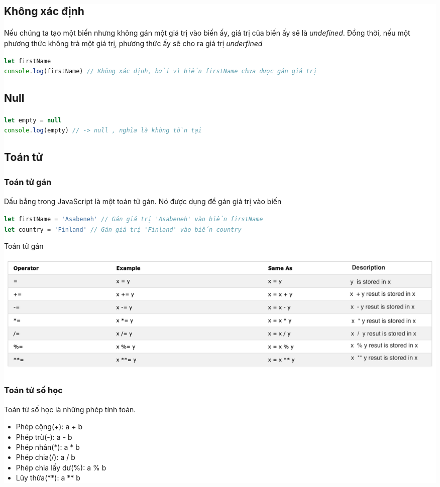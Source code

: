 ## Không xác định

Nếu chúng ta tạo một biến nhưng không gán một giá trị vào biến ấy, giá trị của biến ấy sẽ là *undefined*. Đồng thời, nếu một phương thức không trả một giá trị, phương thức ấy sẽ cho ra giá trị *underfined*

```js
let firstName
console.log(firstName) // Không xác định, bởi vì biến firstName chưa được gán giá trị
```

## Null

```js
let empty = null
console.log(empty) // -> null , nghĩa là không tồn tại
```

## Toán tử

### Toán tử gán

Dấu bằng trong JavaScript là một toán tử gán. Nó được dụng để gán giá trị vào biến

```js
let firstName = 'Asabeneh' // Gán giá trị 'Asabeneh' vào biến firstName
let country = 'Finland' // Gán giá trị 'Finland' vào biến country
```

Toán tử gán

![Assignment operators](../../images/assignment_operators.png)

### Toán tử số học

Toán tử số học là những phép tính toán.

- Phép cộng(+): a + b
- Phép trừ(-): a - b
- Phép nhân(*): a * b
- Phép chia(/): a / b
- Phép chia lấy dư(%): a % b
- Lũy thừa(**): a ** b
